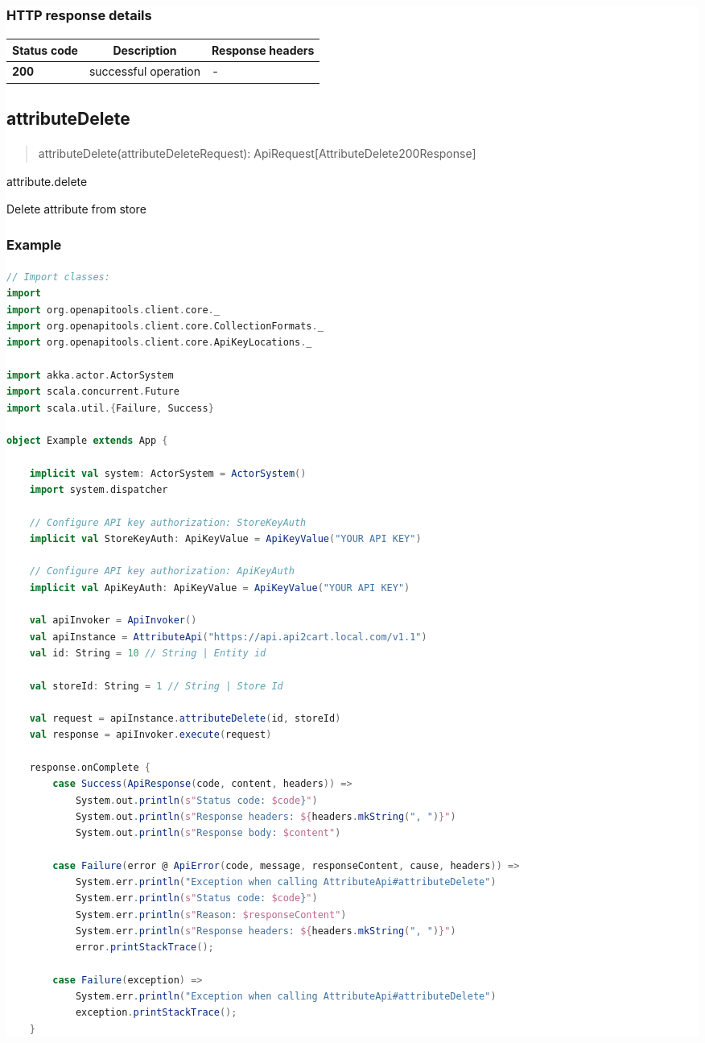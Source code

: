 ### HTTP response details
| Status code | Description | Response headers |
|-------------|-------------|------------------|
| **200** | successful operation |  -  |


## attributeDelete

> attributeDelete(attributeDeleteRequest): ApiRequest[AttributeDelete200Response]

attribute.delete

Delete attribute from store

### Example

```scala
// Import classes:
import 
import org.openapitools.client.core._
import org.openapitools.client.core.CollectionFormats._
import org.openapitools.client.core.ApiKeyLocations._

import akka.actor.ActorSystem
import scala.concurrent.Future
import scala.util.{Failure, Success}

object Example extends App {
    
    implicit val system: ActorSystem = ActorSystem()
    import system.dispatcher
    
    // Configure API key authorization: StoreKeyAuth
    implicit val StoreKeyAuth: ApiKeyValue = ApiKeyValue("YOUR API KEY")

    // Configure API key authorization: ApiKeyAuth
    implicit val ApiKeyAuth: ApiKeyValue = ApiKeyValue("YOUR API KEY")

    val apiInvoker = ApiInvoker()
    val apiInstance = AttributeApi("https://api.api2cart.local.com/v1.1")
    val id: String = 10 // String | Entity id

    val storeId: String = 1 // String | Store Id
    
    val request = apiInstance.attributeDelete(id, storeId)
    val response = apiInvoker.execute(request)

    response.onComplete {
        case Success(ApiResponse(code, content, headers)) =>
            System.out.println(s"Status code: $code}")
            System.out.println(s"Response headers: ${headers.mkString(", ")}")
            System.out.println(s"Response body: $content")
        
        case Failure(error @ ApiError(code, message, responseContent, cause, headers)) =>
            System.err.println("Exception when calling AttributeApi#attributeDelete")
            System.err.println(s"Status code: $code}")
            System.err.println(s"Reason: $responseContent")
            System.err.println(s"Response headers: ${headers.mkString(", ")}")
            error.printStackTrace();

        case Failure(exception) => 
            System.err.println("Exception when calling AttributeApi#attributeDelete")
            exception.printStackTrace();
    }
```